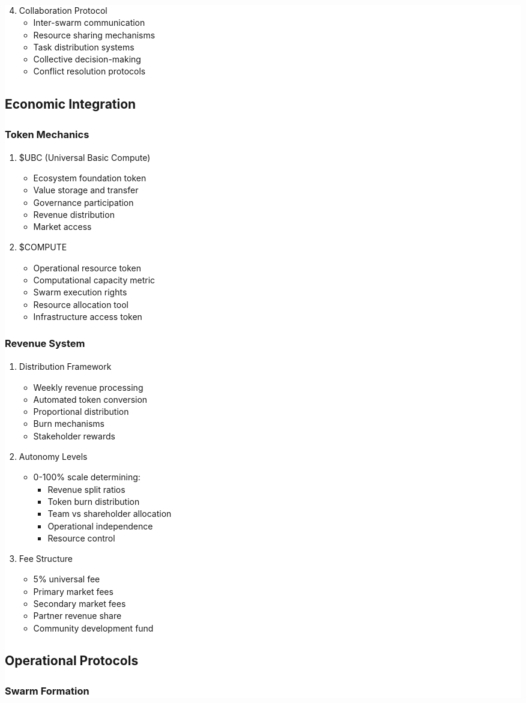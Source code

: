 4. Collaboration Protocol
   - Inter-swarm communication
   - Resource sharing mechanisms
   - Task distribution systems
   - Collective decision-making
   - Conflict resolution protocols

## Economic Integration

### Token Mechanics

1. $UBC (Universal Basic Compute)
   - Ecosystem foundation token
   - Value storage and transfer
   - Governance participation
   - Revenue distribution
   - Market access

2. $COMPUTE
   - Operational resource token
   - Computational capacity metric
   - Swarm execution rights
   - Resource allocation tool
   - Infrastructure access token

### Revenue System

1. Distribution Framework
   - Weekly revenue processing
   - Automated token conversion
   - Proportional distribution
   - Burn mechanisms
   - Stakeholder rewards

2. Autonomy Levels
   - 0-100% scale determining:
     * Revenue split ratios
     * Token burn distribution
     * Team vs shareholder allocation
     * Operational independence
     * Resource control

3. Fee Structure
   - 5% universal fee
   - Primary market fees
   - Secondary market fees
   - Partner revenue share
   - Community development fund

## Operational Protocols

### Swarm Formation
